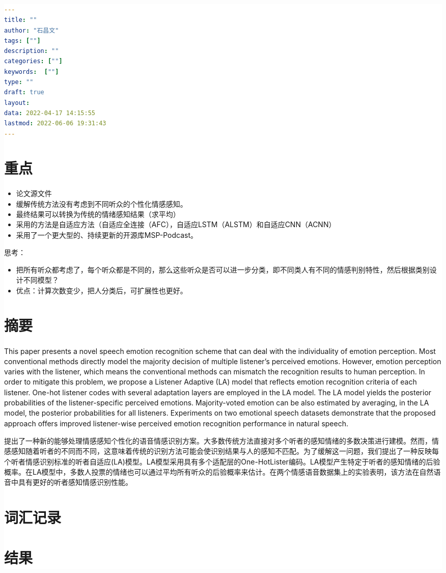 ```yaml
---
title: ""
author: "石昌文"
tags: [""]
description: ""
categories: [""]
keywords:  [""]
type: ""
draft: true
layout: 
data: 2022-04-17 14:15:55
lastmod: 2022-06-06 19:31:43
---
```


# 重点

- 论文源文件
- 缓解传统方法没有考虑到不同听众的个性化情感感知。
- 最终结果可以转换为传统的情绪感知结果（求平均）
- 采用的方法是自适应方法（自适应全连接（AFC），自适应LSTM（ALSTM）和自适应CNN（ACNN）
- 采用了一个更大型的、持续更新的开源库MSP-Podcast。

思考：
- 把所有听众都考虑了，每个听众都是不同的，那么这些听众是否可以进一步分类，即不同类人有不同的情感判别特性，然后根据类别设计不同模型？
- 优点：计算次数变少，把人分类后，可扩展性也更好。

# 摘要

This paper presents a novel speech emotion recognition scheme that can deal with the individuality of emotion perception. Most conventional methods directly model the majority decision of multiple listener’s perceived emotions. However, emotion perception varies with the listener, which means the conventional methods can mismatch the recognition results to human perception. In order to mitigate this problem, we propose a Listener Adaptive (LA) model that reflects emotion recognition criteria of each listener. One-hot listener codes with several adaptation layers are employed in the LA model. The LA model yields the posterior probabilities of the listener-specific perceived emotions. Majority-voted emotion can be also estimated by averaging, in the LA model, the posterior probabilities for all listeners. Experiments on two emotional speech datasets demonstrate that the proposed approach offers improved listener-wise perceived emotion recognition performance in natural speech.

提出了一种新的能够处理情感感知个性化的语音情感识别方案。大多数传统方法直接对多个听者的感知情绪的多数决策进行建模。然而，情感感知随着听者的不同而不同，这意味着传统的识别方法可能会使识别结果与人的感知不匹配。为了缓解这一问题，我们提出了一种反映每个听者情感识别标准的听者自适应(LA)模型。LA模型采用具有多个适配层的One-HotLister编码。LA模型产生特定于听者的感知情绪的后验概率。在LA模型中，多数人投票的情绪也可以通过平均所有听众的后验概率来估计。在两个情感语音数据集上的实验表明，该方法在自然语音中具有更好的听者感知情感识别性能。

# 词汇记录

# 结果
